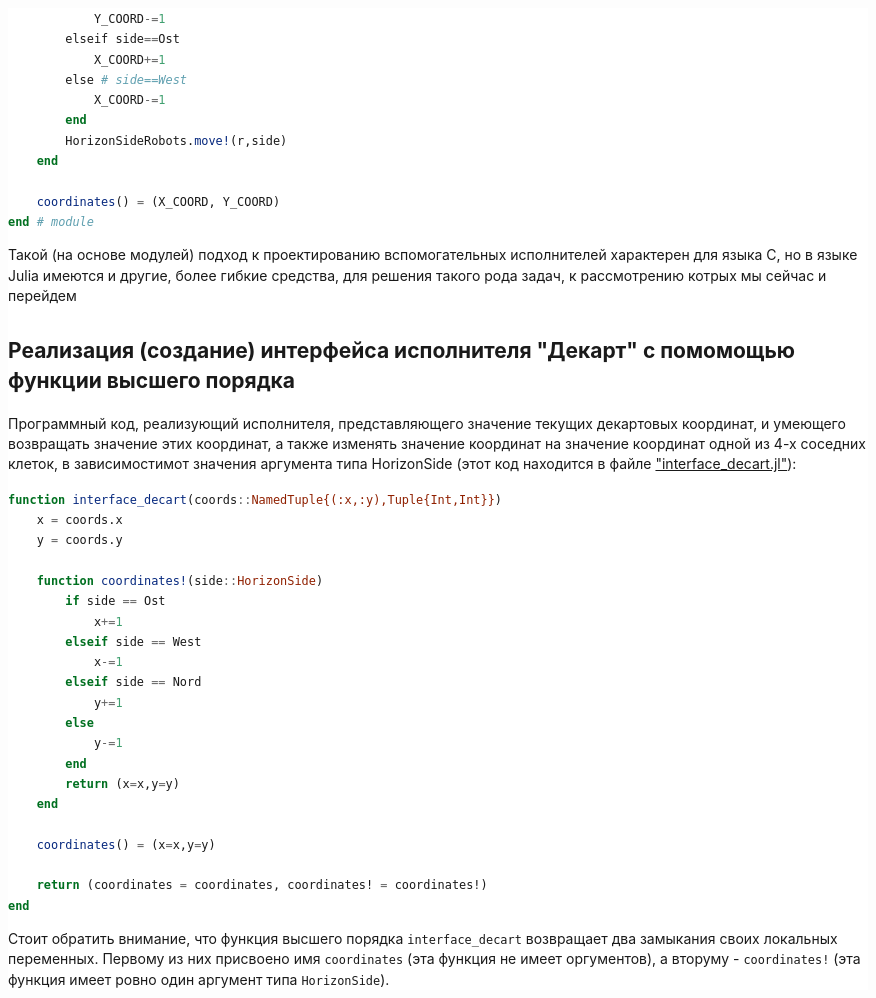 ```julia
            Y_COORD-=1
        elseif side==Ost
            X_COORD+=1
        else # side==West
            X_COORD-=1
        end
        HorizonSideRobots.move!(r,side)
    end

    coordinates() = (X_COORD, Y_COORD)
end # module
```

Такой (на основе модулей) подход к проектированию вспомогательных исполнителей характерен для языка C, но в языке Julia имеются и другие, более гибкие средства, для решения такого рода задач, к рассмотрению котрых мы сейчас и перейдем

## Реализация (создание) интерфейса исполнителя "Декарт" с помомощью функции высшего порядка

Программный код, реализующий исполнителя, представляющего значение текущих декартовых координат, и умеющего возвращать значение этих координат, а также изменять значение координат на значение координат одной из 4-х соседних клеток, в зависимостимот значения аргумента типа HorizonSide (этот код находится в файле ["interface_decart.jl"](interface_decart.jl)):

```julia
function interface_decart(coords::NamedTuple{(:x,:y),Tuple{Int,Int}})
    x = coords.x
    y = coords.y

    function coordinates!(side::HorizonSide)
        if side == Ost
            x+=1
        elseif side == West
            x-=1
        elseif side == Nord
            y+=1
        else
            y-=1
        end
        return (x=x,y=y)
    end

    coordinates() = (x=x,y=y)

    return (coordinates = coordinates, coordinates! = coordinates!)
end
```

Стоит обратить внимание, что функция высшего порядка `interface_decart` возвращает два замыкания своих локальных переменных. Первому из них присвоено имя `coordinates` (эта функция не имеет оргументов), а вторуму -  `coordinates!` (эта функция имеет ровно один аргумент типа `HorizonSide`).
